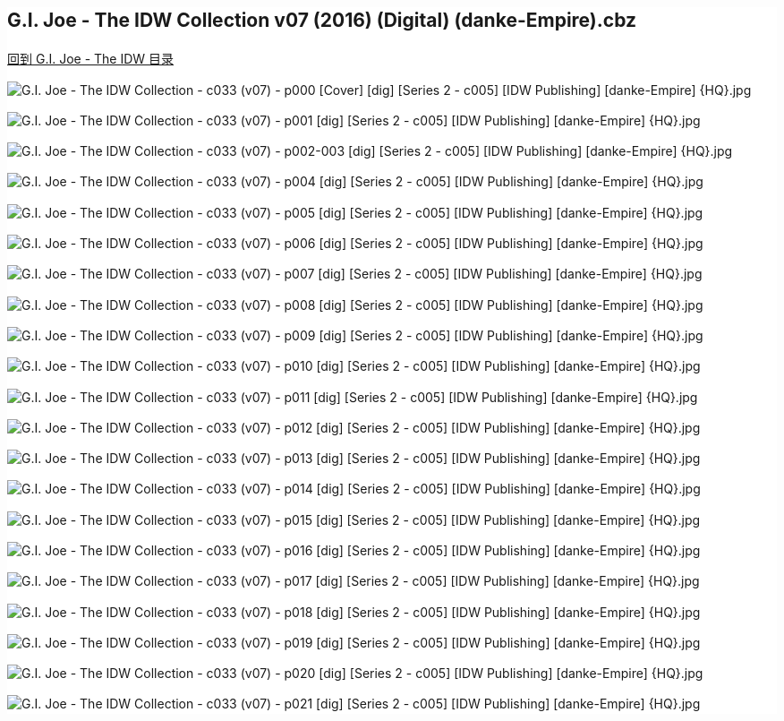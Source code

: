 ## G.I. Joe - The IDW Collection v07 (2016) (Digital) (danke-Empire).cbz


[回到 G.I. Joe - The IDW 目录](https://github.com/alicewish/markdown/blob/master/series/G-I-Joe-IDW.md)


![G.I. Joe - The IDW Collection - c033 (v07) - p000 [Cover] [dig] [Series 2 - c005] [IDW Publishing] [danke-Empire] {HQ}.jpg](https://wx1.sinaimg.cn/large/6a9fdecaly1frptqxn4r8j21j82cwe81.jpg)

![G.I. Joe - The IDW Collection - c033 (v07) - p001 [dig] [Series 2 - c005] [IDW Publishing] [danke-Empire] {HQ}.jpg](https://wx1.sinaimg.cn/large/6a9fdecaly1ftgurxd8p7j21j82cw1kx.jpg)

![G.I. Joe - The IDW Collection - c033 (v07) - p002-003 [dig] [Series 2 - c005] [IDW Publishing] [danke-Empire] {HQ}.jpg](https://wx1.sinaimg.cn/large/6a9fdecaly1ftgus4qfdrj21kw17qqv8.jpg)

![G.I. Joe - The IDW Collection - c033 (v07) - p004 [dig] [Series 2 - c005] [IDW Publishing] [danke-Empire] {HQ}.jpg](https://wx1.sinaimg.cn/large/6a9fdecaly1ftgush0cb7j21j82cw4qq.jpg)

![G.I. Joe - The IDW Collection - c033 (v07) - p005 [dig] [Series 2 - c005] [IDW Publishing] [danke-Empire] {HQ}.jpg](https://wx1.sinaimg.cn/large/6a9fdecaly1ftgut22lp0j21j82cwqv5.jpg)

![G.I. Joe - The IDW Collection - c033 (v07) - p006 [dig] [Series 2 - c005] [IDW Publishing] [danke-Empire] {HQ}.jpg](https://wx1.sinaimg.cn/large/6a9fdecaly1ftgutgke0wj21j82cw7wh.jpg)

![G.I. Joe - The IDW Collection - c033 (v07) - p007 [dig] [Series 2 - c005] [IDW Publishing] [danke-Empire] {HQ}.jpg](https://wx1.sinaimg.cn/large/6a9fdecaly1ftgutlyx63j21j82cw4qp.jpg)

![G.I. Joe - The IDW Collection - c033 (v07) - p008 [dig] [Series 2 - c005] [IDW Publishing] [danke-Empire] {HQ}.jpg](https://wx1.sinaimg.cn/large/6a9fdecaly1ftgutsxwo6j21j82cwqu7.jpg)

![G.I. Joe - The IDW Collection - c033 (v07) - p009 [dig] [Series 2 - c005] [IDW Publishing] [danke-Empire] {HQ}.jpg](https://wx1.sinaimg.cn/large/6a9fdecaly1ftguu0ykhpj21j82cwb29.jpg)

![G.I. Joe - The IDW Collection - c033 (v07) - p010 [dig] [Series 2 - c005] [IDW Publishing] [danke-Empire] {HQ}.jpg](https://wx1.sinaimg.cn/large/6a9fdecaly1ftguu7560sj21j82cwe81.jpg)

![G.I. Joe - The IDW Collection - c033 (v07) - p011 [dig] [Series 2 - c005] [IDW Publishing] [danke-Empire] {HQ}.jpg](https://wx1.sinaimg.cn/large/6a9fdecaly1ftguudy747j21j82cw4qp.jpg)

![G.I. Joe - The IDW Collection - c033 (v07) - p012 [dig] [Series 2 - c005] [IDW Publishing] [danke-Empire] {HQ}.jpg](https://wx1.sinaimg.cn/large/6a9fdecaly1ftguuj7p2cj21j82cw7wh.jpg)

![G.I. Joe - The IDW Collection - c033 (v07) - p013 [dig] [Series 2 - c005] [IDW Publishing] [danke-Empire] {HQ}.jpg](https://wx1.sinaimg.cn/large/6a9fdecaly1ftguuppz39j21j82cw4qp.jpg)

![G.I. Joe - The IDW Collection - c033 (v07) - p014 [dig] [Series 2 - c005] [IDW Publishing] [danke-Empire] {HQ}.jpg](https://wx1.sinaimg.cn/large/6a9fdecaly1ftguuth0fuj21j82cw1kd.jpg)

![G.I. Joe - The IDW Collection - c033 (v07) - p015 [dig] [Series 2 - c005] [IDW Publishing] [danke-Empire] {HQ}.jpg](https://wx1.sinaimg.cn/large/6a9fdecaly1ftguuzzoajj21j82cw4qp.jpg)

![G.I. Joe - The IDW Collection - c033 (v07) - p016 [dig] [Series 2 - c005] [IDW Publishing] [danke-Empire] {HQ}.jpg](https://wx1.sinaimg.cn/large/6a9fdecaly1ftguv672pnj21j82cwkjl.jpg)

![G.I. Joe - The IDW Collection - c033 (v07) - p017 [dig] [Series 2 - c005] [IDW Publishing] [danke-Empire] {HQ}.jpg](https://wx1.sinaimg.cn/large/6a9fdecaly1ftguvcgyz5j21j82cwe81.jpg)

![G.I. Joe - The IDW Collection - c033 (v07) - p018 [dig] [Series 2 - c005] [IDW Publishing] [danke-Empire] {HQ}.jpg](https://wx1.sinaimg.cn/large/6a9fdecaly1ftjblwvjtfj21j82cwqv5.jpg)

![G.I. Joe - The IDW Collection - c033 (v07) - p019 [dig] [Series 2 - c005] [IDW Publishing] [danke-Empire] {HQ}.jpg](https://wx1.sinaimg.cn/large/6a9fdecaly1ftguwsxz32j21j82cwhdt.jpg)

![G.I. Joe - The IDW Collection - c033 (v07) - p020 [dig] [Series 2 - c005] [IDW Publishing] [danke-Empire] {HQ}.jpg](https://wx1.sinaimg.cn/large/6a9fdecaly1ftguwwlgvnj21j82cwhdt.jpg)

![G.I. Joe - The IDW Collection - c033 (v07) - p021 [dig] [Series 2 - c005] [IDW Publishing] [danke-Empire] {HQ}.jpg](https://wx1.sinaimg.cn/large/6a9fdecaly1ftgux1c7hbj21j82cwkjl.jpg)
